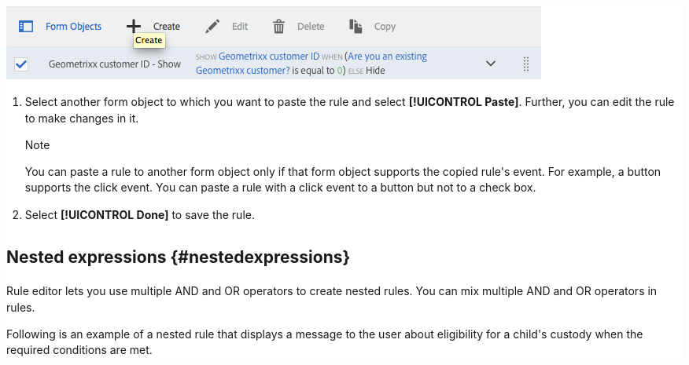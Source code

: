    ![copyrule2](assets/copyrule2.png)

1. Select another form object to which you want to paste the rule and select **[!UICONTROL Paste]**. Further, you can edit the rule to make changes in it.

   >[!NOTE]
   >
   >You can paste a rule to another form object only if that form object supports the copied rule's event. For example, a button supports the click event. You can paste a rule with a click event to a button but not to a check box.

1. Select **[!UICONTROL Done]** to save the rule.

## Nested expressions {#nestedexpressions}

Rule editor lets you use multiple AND and OR operators to create nested rules. You can mix multiple AND and OR operators in rules.

Following is an example of a nested rule that displays a message to the user about eligibility for a child's custody when the required conditions are met.
